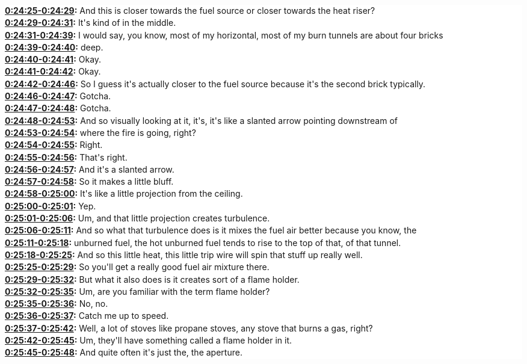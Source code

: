 **[0:24:25-0:24:29](https://regenerativeskills.com/abundantedge-natural-build-series-special-episode/#t=0:24:25):**  And this is closer towards the fuel source or closer towards the heat riser?  
**[0:24:29-0:24:31](https://regenerativeskills.com/abundantedge-natural-build-series-special-episode/#t=0:24:29):**  It's kind of in the middle.  
**[0:24:31-0:24:39](https://regenerativeskills.com/abundantedge-natural-build-series-special-episode/#t=0:24:31):**  I would say, you know, most of my horizontal, most of my burn tunnels are about four bricks  
**[0:24:39-0:24:40](https://regenerativeskills.com/abundantedge-natural-build-series-special-episode/#t=0:24:39):**  deep.  
**[0:24:40-0:24:41](https://regenerativeskills.com/abundantedge-natural-build-series-special-episode/#t=0:24:40):**  Okay.  
**[0:24:41-0:24:42](https://regenerativeskills.com/abundantedge-natural-build-series-special-episode/#t=0:24:41):**  Okay.  
**[0:24:42-0:24:46](https://regenerativeskills.com/abundantedge-natural-build-series-special-episode/#t=0:24:42):**  So I guess it's actually closer to the fuel source because it's the second brick typically.  
**[0:24:46-0:24:47](https://regenerativeskills.com/abundantedge-natural-build-series-special-episode/#t=0:24:46):**  Gotcha.  
**[0:24:47-0:24:48](https://regenerativeskills.com/abundantedge-natural-build-series-special-episode/#t=0:24:47):**  Gotcha.  
**[0:24:48-0:24:53](https://regenerativeskills.com/abundantedge-natural-build-series-special-episode/#t=0:24:48):**  And so visually looking at it, it's, it's like a slanted arrow pointing downstream of  
**[0:24:53-0:24:54](https://regenerativeskills.com/abundantedge-natural-build-series-special-episode/#t=0:24:53):**  where the fire is going, right?  
**[0:24:54-0:24:55](https://regenerativeskills.com/abundantedge-natural-build-series-special-episode/#t=0:24:54):**  Right.  
**[0:24:55-0:24:56](https://regenerativeskills.com/abundantedge-natural-build-series-special-episode/#t=0:24:55):**  That's right.  
**[0:24:56-0:24:57](https://regenerativeskills.com/abundantedge-natural-build-series-special-episode/#t=0:24:56):**  And it's a slanted arrow.  
**[0:24:57-0:24:58](https://regenerativeskills.com/abundantedge-natural-build-series-special-episode/#t=0:24:57):**  So it makes a little bluff.  
**[0:24:58-0:25:00](https://regenerativeskills.com/abundantedge-natural-build-series-special-episode/#t=0:24:58):**  It's like a little projection from the ceiling.  
**[0:25:00-0:25:01](https://regenerativeskills.com/abundantedge-natural-build-series-special-episode/#t=0:25:00):**  Yep.  
**[0:25:01-0:25:06](https://regenerativeskills.com/abundantedge-natural-build-series-special-episode/#t=0:25:01):**  Um, and that little projection creates turbulence.  
**[0:25:06-0:25:11](https://regenerativeskills.com/abundantedge-natural-build-series-special-episode/#t=0:25:06):**  And so what that turbulence does is it mixes the fuel air better because you know, the  
**[0:25:11-0:25:18](https://regenerativeskills.com/abundantedge-natural-build-series-special-episode/#t=0:25:11):**  unburned fuel, the hot unburned fuel tends to rise to the top of that, of that tunnel.  
**[0:25:18-0:25:25](https://regenerativeskills.com/abundantedge-natural-build-series-special-episode/#t=0:25:18):**  And so this little heat, this little trip wire will spin that stuff up really well.  
**[0:25:25-0:25:29](https://regenerativeskills.com/abundantedge-natural-build-series-special-episode/#t=0:25:25):**  So you'll get a really good fuel air mixture there.  
**[0:25:29-0:25:32](https://regenerativeskills.com/abundantedge-natural-build-series-special-episode/#t=0:25:29):**  But what it also does is it creates sort of a flame holder.  
**[0:25:32-0:25:35](https://regenerativeskills.com/abundantedge-natural-build-series-special-episode/#t=0:25:32):**  Um, are you familiar with the term flame holder?  
**[0:25:35-0:25:36](https://regenerativeskills.com/abundantedge-natural-build-series-special-episode/#t=0:25:35):**  No, no.  
**[0:25:36-0:25:37](https://regenerativeskills.com/abundantedge-natural-build-series-special-episode/#t=0:25:36):**  Catch me up to speed.  
**[0:25:37-0:25:42](https://regenerativeskills.com/abundantedge-natural-build-series-special-episode/#t=0:25:37):**  Well, a lot of stoves like propane stoves, any stove that burns a gas, right?  
**[0:25:42-0:25:45](https://regenerativeskills.com/abundantedge-natural-build-series-special-episode/#t=0:25:42):**  Um, they'll have something called a flame holder in it.  
**[0:25:45-0:25:48](https://regenerativeskills.com/abundantedge-natural-build-series-special-episode/#t=0:25:45):**  And quite often it's just the, the aperture.  
